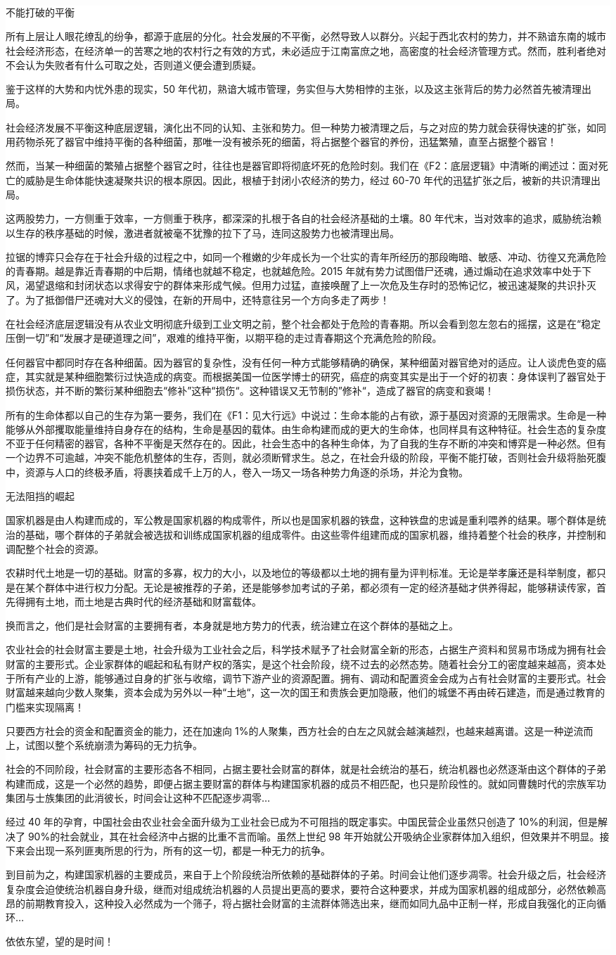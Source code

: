 不能打破的平衡

所有上层让人眼花缭乱的纷争，都源于底层的分化。社会发展的不平衡，必然导致人以群分。兴起于西北农村的势力，并不熟谙东南的城市社会经济形态，在经济单一的苦寒之地的农村行之有效的方式，未必适应于江南富庶之地，高密度的社会经济管理方式。然而，胜利者绝对不会认为失败者有什么可取之处，否则道义便会遭到质疑。

鉴于这样的大势和内忧外患的现实，50 年代初，熟谙大城市管理，务实但与大势相悖的主张，以及这主张背后的势力必然首先被清理出局。

社会经济发展不平衡这种底层逻辑，演化出不同的认知、主张和势力。但一种势力被清理之后，与之对应的势力就会获得快速的扩张，如同用药物杀死了器官中维持平衡的各种细菌，那唯一没有被杀死的细菌，将占据整个器官的养份，迅猛繁殖，直至占据整个器官！

然而，当某一种细菌的繁殖占据整个器官之时，往往也是器官即将彻底坏死的危险时刻。我们在《F2：底层逻辑》中清晰的阐述过：面对死亡的威胁是生命体能快速凝聚共识的根本原因。因此，根植于封闭小农经济的势力，经过 60-70 年代的迅猛扩张之后，被新的共识清理出局。

这两股势力，一方侧重于效率，一方侧重于秩序，都深深的扎根于各自的社会经济基础的土壤。80 年代末，当对效率的追求，威胁统治赖以生存的秩序基础的时候，激进者就被毫不犹豫的拉下了马，连同这股势力也被清理出局。

拉锯的博弈只会存在于社会升级的过程之中，如同一个稚嫩的少年成长为一个壮实的青年所经历的那段晦暗、敏感、冲动、彷徨又充满危险的青春期。越是靠近青春期的中后期，情绪也就越不稳定，也就越危险。2015 年就有势力试图借尸还魂，通过煽动在追求效率中处于下风，渴望退缩和封闭状态以求得安宁的群体来形成气候。但用力过猛，直接唤醒了上一次危及生存时的恐怖记忆，被迅速凝聚的共识扑灭了。为了抵御借尸还魂对大义的侵蚀，在新的开局中，还特意往另一个方向多走了两步！

在社会经济底层逻辑没有从农业文明彻底升级到工业文明之前，整个社会都处于危险的青春期。所以会看到忽左忽右的摇摆，这是在“稳定压倒一切”和“发展才是硬道理之间”，艰难的维持平衡，以期平稳的走过青春期这个充满危险的阶段。

任何器官中都同时存在各种细菌。因为器官的复杂性，没有任何一种方式能够精确的确保，某种细菌对器官绝对的适应。让人谈虎色变的癌症，其实就是某种细胞繁衍过快造成的病变。而根据美国一位医学博士的研究，癌症的病变其实是出于一个好的初衷：身体误判了器官处于损伤状态，并不断的繁衍某种细胞去“修补”这种“损伤“。这种错误又无节制的”修补“，造成了器官的病变和衰竭！

所有的生命体都以自己的生存为第一要务，我们在《F1：见大行远》中说过：生命本能的占有欲，源于基因对资源的无限需求。生命是一种能够从外部攫取能量维持自身存在的结构，生命是基因的载体。由生命构建而成的更大的生命体，也同样具有这种特征。社会生态的复杂度不亚于任何精密的器官，各种不平衡是天然存在的。因此，社会生态中的各种生命体，为了自我的生存不断的冲突和博弈是一种必然。但有一个边界不可逾越，冲突不能危机整体的生存，否则，就必须断臂求生。总之，在社会升级的阶段，平衡不能打破，否则社会升级将胎死腹中，资源与人口的终极矛盾，将裹挟着成千上万的人，卷入一场又一场各种势力角逐的杀场，并沦为食物。

无法阻挡的崛起

国家机器是由人构建而成的，军公教是国家机器的构成零件，所以也是国家机器的铁盘，这种铁盘的忠诚是重利喂养的结果。哪个群体是统治的基础，哪个群体的子弟就会被选拔和训练成国家机器的组成零件。由这些零件组建而成的国家机器，维持着整个社会的秩序，并控制和调配整个社会的资源。

农耕时代土地是一切的基础。财富的多寡，权力的大小，以及地位的等级都以土地的拥有量为评判标准。无论是举孝廉还是科举制度，都只是在某个群体中进行权力分配。无论是被推荐的子弟，还是能够参加考试的子弟，都必须有一定的经济基础才供养得起，能够耕读传家，首先得拥有土地，而土地是古典时代的经济基础和财富载体。

换而言之，他们是社会财富的主要拥有者，本身就是地方势力的代表，统治建立在这个群体的基础之上。

农业社会的社会财富主要是土地，社会升级为工业社会之后，科学技术赋予了社会财富全新的形态，占据生产资料和贸易市场成为拥有社会财富的主要形式。企业家群体的崛起和私有财产权的落实，是这个社会阶段，绕不过去的必然态势。随着社会分工的密度越来越高，资本处于所有产业的上游，能够通过自身的扩张与收缩，调节下游产业的资源配置。拥有、调动和配置资金会成为占有社会财富的主要形式。社会财富越来越向少数人聚集，资本会成为另外以一种“土地“，这一次的国王和贵族会更加隐蔽，他们的城堡不再由砖石建造，而是通过教育的门槛来实现隔离！

只要西方社会的资金和配置资金的能力，还在加速向 1%的人聚集，西方社会的白左之风就会越演越烈，也越来越离谱。这是一种逆流而上，试图以整个系统崩溃为筹码的无力抗争。

社会的不同阶段，社会财富的主要形态各不相同，占据主要社会财富的群体，就是社会统治的基石，统治机器也必然逐渐由这个群体的子弟构建而成，这是一个必然的趋势，即便占据主要财富的群体与构建国家机器的成员不相匹配，也只是阶段性的。就如同曹魏时代的宗族军功集团与士族集团的此消彼长，时间会让这种不匹配逐步凋零…

经过 40 年的孕育，中国社会由农业社会全面升级为工业社会已成为不可阻挡的既定事实。中国民营企业虽然只创造了 10%的利润，但是解决了 90%的社会就业，其在社会经济中占据的比重不言而喻。虽然上世纪 98 年开始就公开吸纳企业家群体加入组织，但效果并不明显。接下来会出现一系列匪夷所思的行为，所有的这一切，都是一种无力的抗争。

到目前为之，构建国家机器的主要成员，来自于上个阶段统治所依赖的基础群体的子弟。时间会让他们逐步凋零。社会升级之后，社会经济复杂度会迫使统治机器自身升级，继而对组成统治机器的人员提出更高的要求，要符合这种要求，并成为国家机器的组成部分，必然依赖高昂的前期教育投入，这种投入必然成为一个筛子，将占据社会财富的主流群体筛选出来，继而如同九品中正制一样，形成自我强化的正向循环…

依依东望，望的是时间！